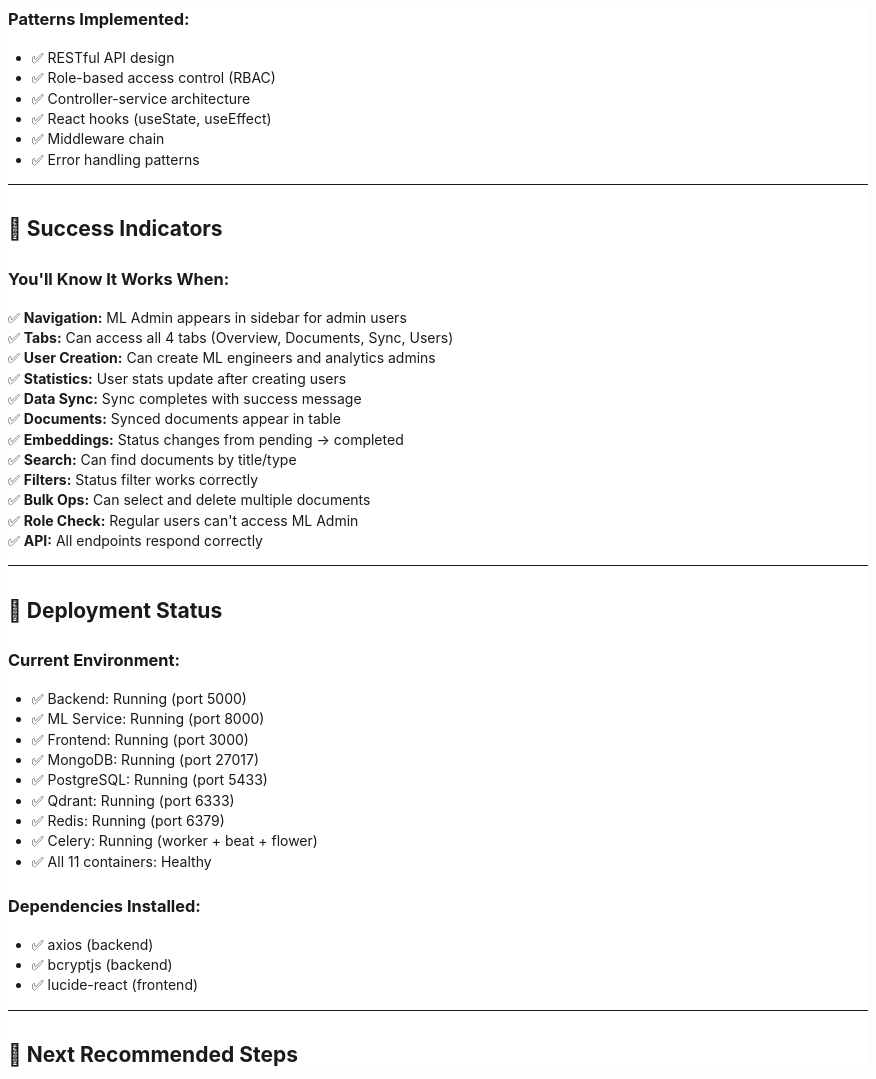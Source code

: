 ### Patterns Implemented:
- ✅ RESTful API design
- ✅ Role-based access control (RBAC)
- ✅ Controller-service architecture
- ✅ React hooks (useState, useEffect)
- ✅ Middleware chain
- ✅ Error handling patterns

---

## 🌟 Success Indicators

### You'll Know It Works When:

✅ **Navigation:** ML Admin appears in sidebar for admin users  
✅ **Tabs:** Can access all 4 tabs (Overview, Documents, Sync, Users)  
✅ **User Creation:** Can create ML engineers and analytics admins  
✅ **Statistics:** User stats update after creating users  
✅ **Data Sync:** Sync completes with success message  
✅ **Documents:** Synced documents appear in table  
✅ **Embeddings:** Status changes from pending → completed  
✅ **Search:** Can find documents by title/type  
✅ **Filters:** Status filter works correctly  
✅ **Bulk Ops:** Can select and delete multiple documents  
✅ **Role Check:** Regular users can't access ML Admin  
✅ **API:** All endpoints respond correctly  

---

## 🚀 Deployment Status

### Current Environment:
- ✅ Backend: Running (port 5000)
- ✅ ML Service: Running (port 8000)
- ✅ Frontend: Running (port 3000)
- ✅ MongoDB: Running (port 27017)
- ✅ PostgreSQL: Running (port 5433)
- ✅ Qdrant: Running (port 6333)
- ✅ Redis: Running (port 6379)
- ✅ Celery: Running (worker + beat + flower)
- ✅ All 11 containers: Healthy

### Dependencies Installed:
- ✅ axios (backend)
- ✅ bcryptjs (backend)
- ✅ lucide-react (frontend)

---

## 🎯 Next Recommended Steps
